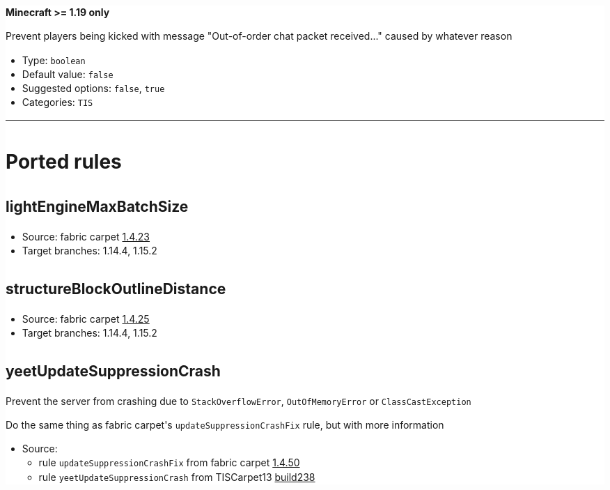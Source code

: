 **Minecraft >= 1.19 only**

Prevent players being kicked with message "Out-of-order chat packet received..." caused by whatever reason

- Type: `boolean`
- Default value: `false`
- Suggested options: `false`, `true`
- Categories: `TIS`


-----------

# Ported rules

## lightEngineMaxBatchSize

- Source: fabric carpet [1.4.23](https://github.com/gnembon/fabric-carpet/releases/tag/1.4.23)
- Target branches: 1.14.4, 1.15.2

## structureBlockOutlineDistance

- Source: fabric carpet [1.4.25](https://github.com/gnembon/fabric-carpet/releases/tag/1.4.25)
- Target branches: 1.14.4, 1.15.2

## yeetUpdateSuppressionCrash

Prevent the server from crashing due to `StackOverflowError`, `OutOfMemoryError` or `ClassCastException`

Do the same thing as fabric carpet's `updateSuppressionCrashFix` rule, but with more information

- Source: 
  - rule `updateSuppressionCrashFix` from fabric carpet [1.4.50](https://github.com/gnembon/fabric-carpet/releases/tag/1.4.50)
  - rule `yeetUpdateSuppressionCrash` from TISCarpet13 [build238](https://github.com/TISUnion/TISCarpet113/releases/tag/build238)
